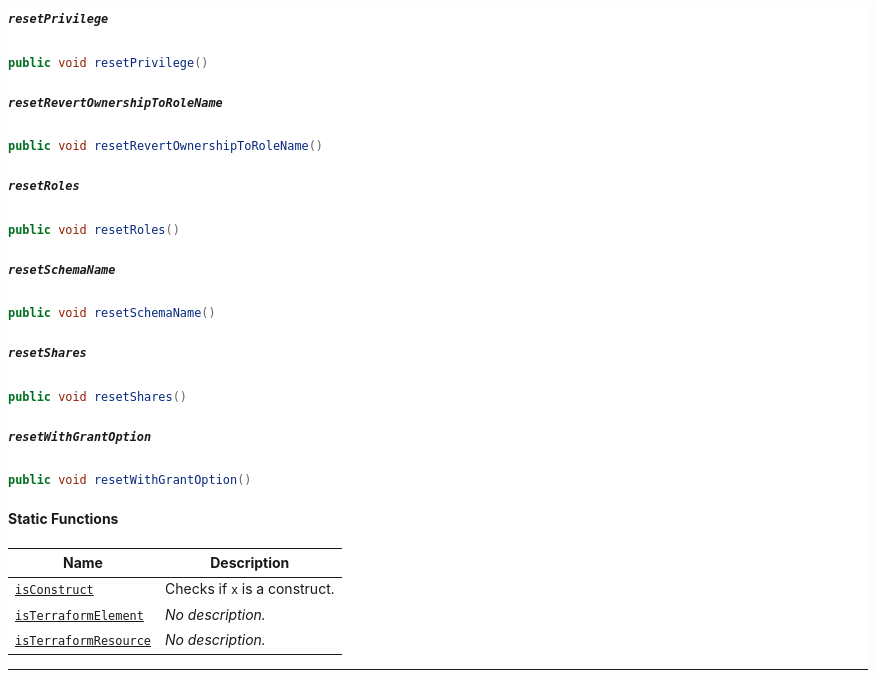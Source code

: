 ##### `resetPrivilege` <a name="resetPrivilege" id="@cdktf/provider-snowflake.materializedViewGrant.MaterializedViewGrant.resetPrivilege"></a>

```java
public void resetPrivilege()
```

##### `resetRevertOwnershipToRoleName` <a name="resetRevertOwnershipToRoleName" id="@cdktf/provider-snowflake.materializedViewGrant.MaterializedViewGrant.resetRevertOwnershipToRoleName"></a>

```java
public void resetRevertOwnershipToRoleName()
```

##### `resetRoles` <a name="resetRoles" id="@cdktf/provider-snowflake.materializedViewGrant.MaterializedViewGrant.resetRoles"></a>

```java
public void resetRoles()
```

##### `resetSchemaName` <a name="resetSchemaName" id="@cdktf/provider-snowflake.materializedViewGrant.MaterializedViewGrant.resetSchemaName"></a>

```java
public void resetSchemaName()
```

##### `resetShares` <a name="resetShares" id="@cdktf/provider-snowflake.materializedViewGrant.MaterializedViewGrant.resetShares"></a>

```java
public void resetShares()
```

##### `resetWithGrantOption` <a name="resetWithGrantOption" id="@cdktf/provider-snowflake.materializedViewGrant.MaterializedViewGrant.resetWithGrantOption"></a>

```java
public void resetWithGrantOption()
```

#### Static Functions <a name="Static Functions" id="Static Functions"></a>

| **Name** | **Description** |
| --- | --- |
| <code><a href="#@cdktf/provider-snowflake.materializedViewGrant.MaterializedViewGrant.isConstruct">isConstruct</a></code> | Checks if `x` is a construct. |
| <code><a href="#@cdktf/provider-snowflake.materializedViewGrant.MaterializedViewGrant.isTerraformElement">isTerraformElement</a></code> | *No description.* |
| <code><a href="#@cdktf/provider-snowflake.materializedViewGrant.MaterializedViewGrant.isTerraformResource">isTerraformResource</a></code> | *No description.* |

---